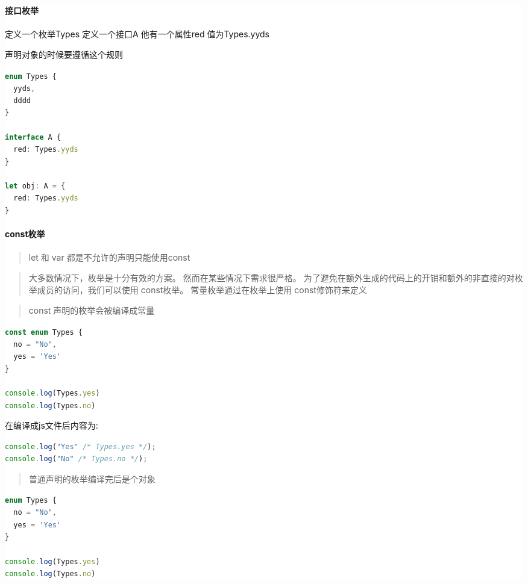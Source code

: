 #### 接口枚举

定义一个枚举Types 定义一个接口A 他有一个属性red 值为Types.yyds

声明对象的时候要遵循这个规则

```ts
enum Types {
  yyds,
  dddd
}

interface A {
  red: Types.yyds
}

let obj: A = {
  red: Types.yyds
}
```

#### const枚举

> let 和 var 都是不允许的声明只能使用const

> 大多数情况下，枚举是十分有效的方案。 然而在某些情况下需求很严格。 为了避免在额外生成的代码上的开销和额外的非直接的对枚举成员的访问，我们可以使用
> const枚举。 常量枚举通过在枚举上使用 const修饰符来定义

> const 声明的枚举会被编译成常量

```ts
const enum Types {
  no = "No",
  yes = 'Yes'
}

console.log(Types.yes)
console.log(Types.no)
```

在编译成js文件后内容为:

```js
console.log("Yes" /* Types.yes */);
console.log("No" /* Types.no */);
```

> 普通声明的枚举编译完后是个对象

```ts
enum Types {
  no = "No",
  yes = 'Yes'
}

console.log(Types.yes)
console.log(Types.no)
```
